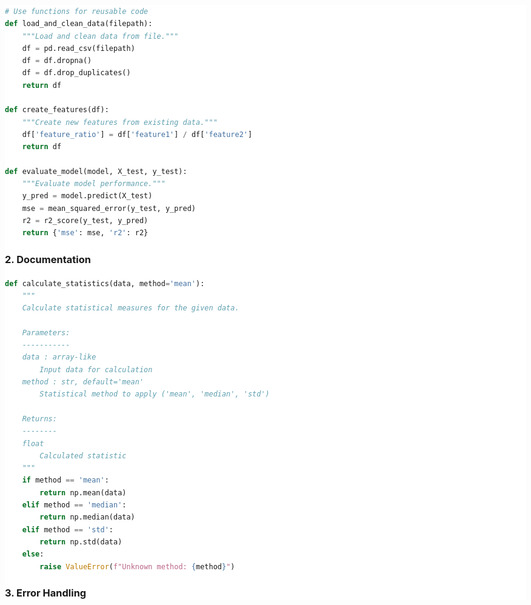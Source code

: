 ```python
# Use functions for reusable code
def load_and_clean_data(filepath):
    """Load and clean data from file."""
    df = pd.read_csv(filepath)
    df = df.dropna()
    df = df.drop_duplicates()
    return df

def create_features(df):
    """Create new features from existing data."""
    df['feature_ratio'] = df['feature1'] / df['feature2']
    return df

def evaluate_model(model, X_test, y_test):
    """Evaluate model performance."""
    y_pred = model.predict(X_test)
    mse = mean_squared_error(y_test, y_pred)
    r2 = r2_score(y_test, y_pred)
    return {'mse': mse, 'r2': r2}
```

### 2. Documentation

```python
def calculate_statistics(data, method='mean'):
    """
    Calculate statistical measures for the given data.
    
    Parameters:
    -----------
    data : array-like
        Input data for calculation
    method : str, default='mean'
        Statistical method to apply ('mean', 'median', 'std')
    
    Returns:
    --------
    float
        Calculated statistic
    """
    if method == 'mean':
        return np.mean(data)
    elif method == 'median':
        return np.median(data)
    elif method == 'std':
        return np.std(data)
    else:
        raise ValueError(f"Unknown method: {method}")
```

### 3. Error Handling
